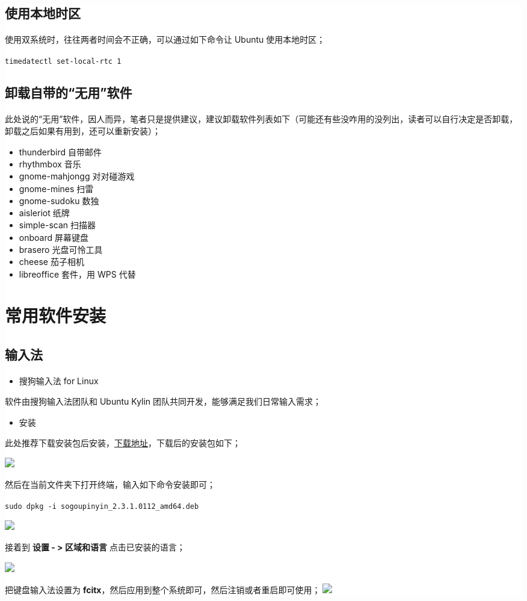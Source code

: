 ## 使用本地时区

使用双系统时，往往两者时间会不正确，可以通过如下命令让 Ubuntu 使用本地时区；

```shell
timedatectl set-local-rtc 1
```

## 卸载自带的“无用”软件

此处说的“无用”软件，因人而异，笔者只是提供建议，建议卸载软件列表如下（可能还有些没咋用的没列出，读者可以自行决定是否卸载，卸载之后如果有用到，还可以重新安装）；

- thunderbird 自带邮件
- rhythmbox 音乐
- gnome-mahjongg 对对碰游戏
- gnome-mines 扫雷
- gnome-sudoku 数独
- aisleriot 纸牌
- simple-scan 扫描器
- onboard 屏幕键盘
- brasero 光盘可怜工具
- cheese 茄子相机
- libreoffice 套件，用 WPS 代替

# 常用软件安装

## 输入法

- 搜狗输入法 for Linux

软件由搜狗输入法团队和 Ubuntu Kylin 团队共同开发，能够满足我们日常输入需求；

- 安装

此处推荐下载安装包后安装，[下载地址](https://pinyin.sogou.com/linux/?r=pinyin)，下载后的安装包如下；

![](https://imgconvert.csdnimg.cn/aHR0cHM6Ly91cGxvYWQtaW1hZ2VzLmppYW5zaHUuaW8vdXBsb2FkX2ltYWdlcy85NzQ3MzUwLWM5ZjY0NWQ0NzhjZDFmMzQucG5n?x-oss-process=image/format,png)

然后在当前文件夹下打开终端，输入如下命令安装即可；

```shell
sudo dpkg -i sogoupinyin_2.3.1.0112_amd64.deb
```

![](https://imgconvert.csdnimg.cn/aHR0cHM6Ly91cGxvYWQtaW1hZ2VzLmppYW5zaHUuaW8vdXBsb2FkX2ltYWdlcy85NzQ3MzUwLTE5MTI3ZDNmNjMyZTQyZTMucG5n?x-oss-process=image/format,png)

接着到 **设置 - &gt; 区域和语言** 点击已安装的语言；

![](https://imgconvert.csdnimg.cn/aHR0cHM6Ly91cGxvYWQtaW1hZ2VzLmppYW5zaHUuaW8vdXBsb2FkX2ltYWdlcy85NzQ3MzUwLWQ5NzgxM2I4ODkzOWFlOTIucG5n?x-oss-process=image/format,png)

把键盘输入法设置为 **fcitx**，然后应用到整个系统即可，然后注销或者重启即可使用；
![](https://imgconvert.csdnimg.cn/aHR0cHM6Ly91cGxvYWQtaW1hZ2VzLmppYW5zaHUuaW8vdXBsb2FkX2ltYWdlcy85NzQ3MzUwLWFlY2U2ZTQwMGVkZWFhM2UucG5n?x-oss-process=image/format,png)
